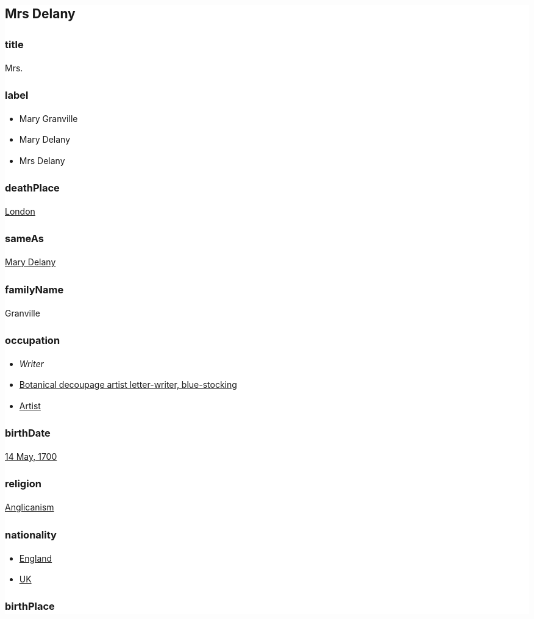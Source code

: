 ## Mrs Delany

### title


Mrs.

### label

 - Mary Granville

 - Mary Delany

 - Mrs Delany

### deathPlace


[London](#London)

### sameAs


[Mary Delany](#Mary-Delany)

### familyName


Granville

### occupation

 - *Writer*

 - [Botanical decoupage artist letter-writer, blue-stocking](#Botanical-decoupage-artist-letter-writer-blue-stocking)

 - [Artist](#Artist)

### birthDate


[14 May, 1700](#14-May-1700)

### religion


[Anglicanism](#Anglicanism)

### nationality

 - [England](#England)

 - [UK](#UK)

### birthPlace
